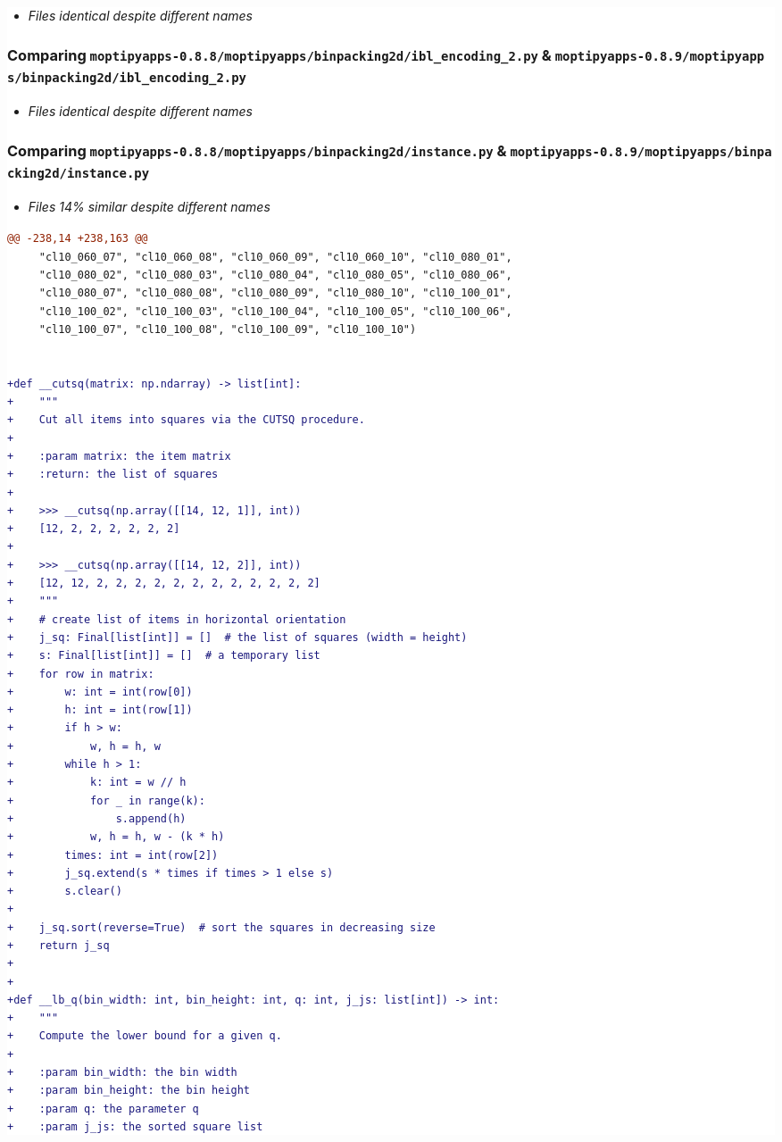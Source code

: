  * *Files identical despite different names*

### Comparing `moptipyapps-0.8.8/moptipyapps/binpacking2d/ibl_encoding_2.py` & `moptipyapps-0.8.9/moptipyapps/binpacking2d/ibl_encoding_2.py`

 * *Files identical despite different names*

### Comparing `moptipyapps-0.8.8/moptipyapps/binpacking2d/instance.py` & `moptipyapps-0.8.9/moptipyapps/binpacking2d/instance.py`

 * *Files 14% similar despite different names*

```diff
@@ -238,14 +238,163 @@
     "cl10_060_07", "cl10_060_08", "cl10_060_09", "cl10_060_10", "cl10_080_01",
     "cl10_080_02", "cl10_080_03", "cl10_080_04", "cl10_080_05", "cl10_080_06",
     "cl10_080_07", "cl10_080_08", "cl10_080_09", "cl10_080_10", "cl10_100_01",
     "cl10_100_02", "cl10_100_03", "cl10_100_04", "cl10_100_05", "cl10_100_06",
     "cl10_100_07", "cl10_100_08", "cl10_100_09", "cl10_100_10")
 
 
+def __cutsq(matrix: np.ndarray) -> list[int]:
+    """
+    Cut all items into squares via the CUTSQ procedure.
+
+    :param matrix: the item matrix
+    :return: the list of squares
+
+    >>> __cutsq(np.array([[14, 12, 1]], int))
+    [12, 2, 2, 2, 2, 2, 2]
+
+    >>> __cutsq(np.array([[14, 12, 2]], int))
+    [12, 12, 2, 2, 2, 2, 2, 2, 2, 2, 2, 2, 2, 2]
+    """
+    # create list of items in horizontal orientation
+    j_sq: Final[list[int]] = []  # the list of squares (width = height)
+    s: Final[list[int]] = []  # a temporary list
+    for row in matrix:
+        w: int = int(row[0])
+        h: int = int(row[1])
+        if h > w:
+            w, h = h, w
+        while h > 1:
+            k: int = w // h
+            for _ in range(k):
+                s.append(h)
+            w, h = h, w - (k * h)
+        times: int = int(row[2])
+        j_sq.extend(s * times if times > 1 else s)
+        s.clear()
+
+    j_sq.sort(reverse=True)  # sort the squares in decreasing size
+    return j_sq
+
+
+def __lb_q(bin_width: int, bin_height: int, q: int, j_js: list[int]) -> int:
+    """
+    Compute the lower bound for a given q.
+
+    :param bin_width: the bin width
+    :param bin_height: the bin height
+    :param q: the parameter q
+    :param j_js: the sorted square list
```